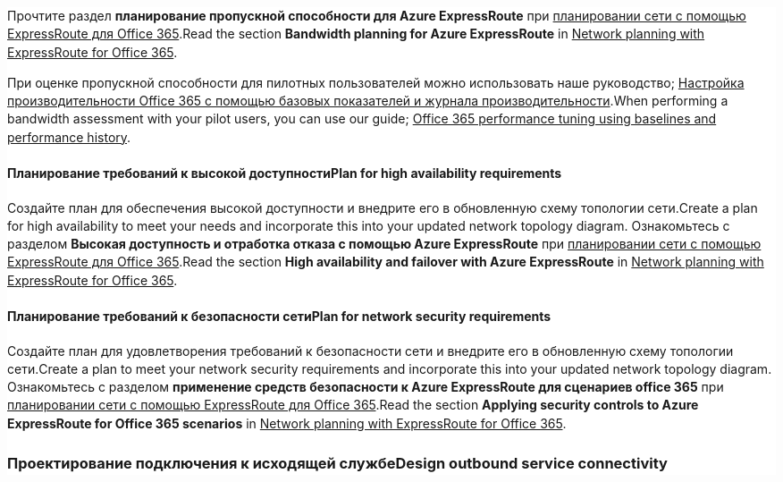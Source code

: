 <span data-ttu-id="cb4a8-323">Прочтите раздел **планирование пропускной способности для Azure ExpressRoute** при [планировании сети с помощью ExpressRoute для Office 365](https://support.office.com/article/Network-planning-with-ExpressRoute-for-Office-365-103208f1-e788-4601-aa45-504f896511cd).</span><span class="sxs-lookup"><span data-stu-id="cb4a8-323">Read the section **Bandwidth planning for Azure ExpressRoute** in [Network planning with ExpressRoute for Office 365](https://support.office.com/article/Network-planning-with-ExpressRoute-for-Office-365-103208f1-e788-4601-aa45-504f896511cd).</span></span>
  
<span data-ttu-id="cb4a8-324">При оценке пропускной способности для пилотных пользователей можно использовать наше руководство; [Настройка производительности Office 365 с помощью базовых показателей и журнала производительности](https://support.office.com/article/Office-365-performance-tuning-using-baselines-and-performance-history-1492cb94-bd62-43e6-b8d0-2a61ed88ebae).</span><span class="sxs-lookup"><span data-stu-id="cb4a8-324">When performing a bandwidth assessment with your pilot users, you can use our guide; [Office 365 performance tuning using baselines and performance history](https://support.office.com/article/Office-365-performance-tuning-using-baselines-and-performance-history-1492cb94-bd62-43e6-b8d0-2a61ed88ebae).</span></span>
  
#### <a name="plan-for-high-availability-requirements"></a><span data-ttu-id="cb4a8-325">Планирование требований к высокой доступности</span><span class="sxs-lookup"><span data-stu-id="cb4a8-325">Plan for high availability requirements</span></span>
  
<span data-ttu-id="cb4a8-326">Создайте план для обеспечения высокой доступности и внедрите его в обновленную схему топологии сети.</span><span class="sxs-lookup"><span data-stu-id="cb4a8-326">Create a plan for high availability to meet your needs and incorporate this into your updated network topology diagram.</span></span> <span data-ttu-id="cb4a8-327">Ознакомьтесь с разделом **Высокая доступность и отработка отказа с помощью Azure ExpressRoute** при [планировании сети с помощью ExpressRoute для Office 365](https://support.office.com/article/Network-planning-with-ExpressRoute-for-Office-365-103208f1-e788-4601-aa45-504f896511cd).</span><span class="sxs-lookup"><span data-stu-id="cb4a8-327">Read the section **High availability and failover with Azure ExpressRoute** in [Network planning with ExpressRoute for Office 365](https://support.office.com/article/Network-planning-with-ExpressRoute-for-Office-365-103208f1-e788-4601-aa45-504f896511cd).</span></span>
  
#### <a name="plan-for-network-security-requirements"></a><span data-ttu-id="cb4a8-328">Планирование требований к безопасности сети</span><span class="sxs-lookup"><span data-stu-id="cb4a8-328">Plan for network security requirements</span></span>
  
<span data-ttu-id="cb4a8-329">Создайте план для удовлетворения требований к безопасности сети и внедрите его в обновленную схему топологии сети.</span><span class="sxs-lookup"><span data-stu-id="cb4a8-329">Create a plan to meet your network security requirements and incorporate this into your updated network topology diagram.</span></span> <span data-ttu-id="cb4a8-330">Ознакомьтесь с разделом **применение средств безопасности к Azure ExpressRoute для сценариев office 365** при [планировании сети с помощью ExpressRoute для Office 365](https://support.office.com/article/Network-planning-with-ExpressRoute-for-Office-365-103208f1-e788-4601-aa45-504f896511cd).</span><span class="sxs-lookup"><span data-stu-id="cb4a8-330">Read the section **Applying security controls to Azure ExpressRoute for Office 365 scenarios** in [Network planning with ExpressRoute for Office 365](https://support.office.com/article/Network-planning-with-ExpressRoute-for-Office-365-103208f1-e788-4601-aa45-504f896511cd).</span></span>
  
### <a name="design-outbound-service-connectivity"></a><span data-ttu-id="cb4a8-331">Проектирование подключения к исходящей службе</span><span class="sxs-lookup"><span data-stu-id="cb4a8-331">Design outbound service connectivity</span></span>
<span data-ttu-id="cb4a8-332"><a name="outbound"> </a></span><span class="sxs-lookup"><span data-stu-id="cb4a8-332"><a name="outbound"> </a></span></span>
